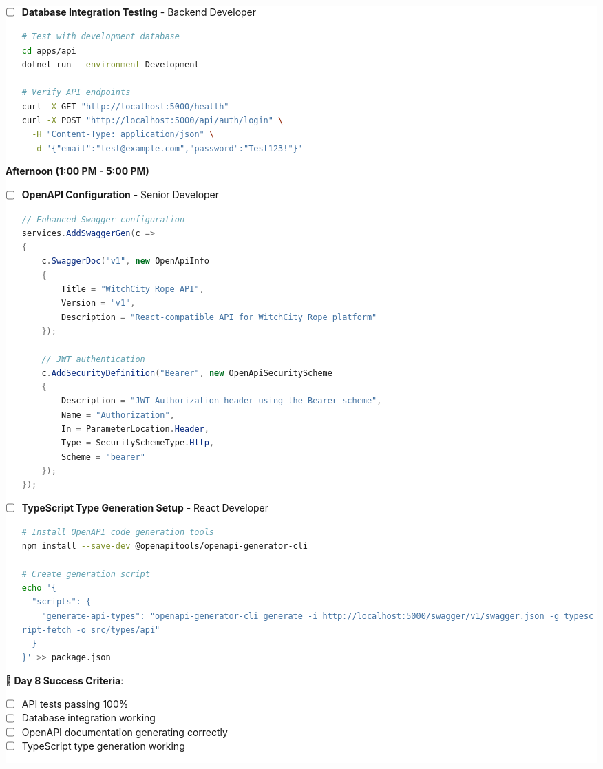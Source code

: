 - [ ] **Database Integration Testing** - Backend Developer
  ```bash
  # Test with development database
  cd apps/api
  dotnet run --environment Development
  
  # Verify API endpoints
  curl -X GET "http://localhost:5000/health"
  curl -X POST "http://localhost:5000/api/auth/login" \
    -H "Content-Type: application/json" \
    -d '{"email":"test@example.com","password":"Test123!"}'
  ```

**Afternoon (1:00 PM - 5:00 PM)**
- [ ] **OpenAPI Configuration** - Senior Developer
  ```csharp
  // Enhanced Swagger configuration
  services.AddSwaggerGen(c =>
  {
      c.SwaggerDoc("v1", new OpenApiInfo
      {
          Title = "WitchCity Rope API",
          Version = "v1",
          Description = "React-compatible API for WitchCity Rope platform"
      });
      
      // JWT authentication
      c.AddSecurityDefinition("Bearer", new OpenApiSecurityScheme
      {
          Description = "JWT Authorization header using the Bearer scheme",
          Name = "Authorization",
          In = ParameterLocation.Header,
          Type = SecuritySchemeType.Http,
          Scheme = "bearer"
      });
  });
  ```

- [ ] **TypeScript Type Generation Setup** - React Developer
  ```bash
  # Install OpenAPI code generation tools
  npm install --save-dev @openapitools/openapi-generator-cli
  
  # Create generation script
  echo '{
    "scripts": {
      "generate-api-types": "openapi-generator-cli generate -i http://localhost:5000/swagger/v1/swagger.json -g typescript-fetch -o src/types/api"
    }
  }' >> package.json
  ```

**🎯 Day 8 Success Criteria**:
- [ ] API tests passing 100%
- [ ] Database integration working
- [ ] OpenAPI documentation generating correctly
- [ ] TypeScript type generation working

---